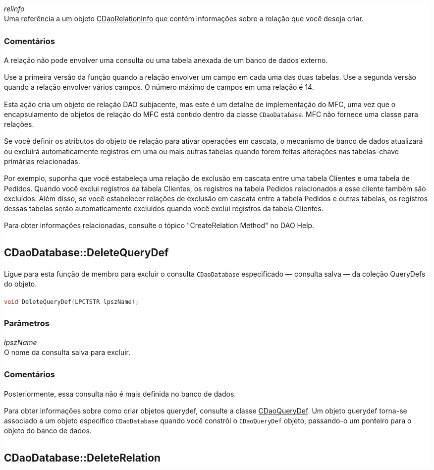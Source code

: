 *relinfo*<br/>
Uma referência a um objeto [CDaoRelationInfo](../../mfc/reference/cdaorelationinfo-structure.md) que contém informações sobre a relação que você deseja criar.

### <a name="remarks"></a>Comentários

A relação não pode envolver uma consulta ou uma tabela anexada de um banco de dados externo.

Use a primeira versão da função quando a relação envolver um campo em cada uma das duas tabelas. Use a segunda versão quando a relação envolver vários campos. O número máximo de campos em uma relação é 14.

Esta ação cria um objeto de relação DAO subjacente, mas este é um detalhe de implementação do MFC, uma vez que o encapsulamento de objetos de relação do MFC está contido dentro da classe `CDaoDatabase`. MFC não fornece uma classe para relações.

Se você definir os atributos do objeto de relação para ativar operações em cascata, o mecanismo de banco de dados atualizará ou excluirá automaticamente registros em uma ou mais outras tabelas quando forem feitas alterações nas tabelas-chave primárias relacionadas.

Por exemplo, suponha que você estabeleça uma relação de exclusão em cascata entre uma tabela Clientes e uma tabela de Pedidos. Quando você exclui registros da tabela Clientes, os registros na tabela Pedidos relacionados a esse cliente também são excluídos. Além disso, se você estabelecer relações de exclusão em cascata entre a tabela Pedidos e outras tabelas, os registros dessas tabelas serão automaticamente excluídos quando você exclui registros da tabela Clientes.

Para obter informações relacionadas, consulte o tópico "CreateRelation Method" no DAO Help.

## <a name="cdaodatabasedeletequerydef"></a><a name="deletequerydef"></a>CDaoDatabase::DeleteQueryDef

Ligue para esta função de membro para excluir o consulta `CDaoDatabase` especificado — consulta salva — da coleção QueryDefs do objeto.

```cpp
void DeleteQueryDef(LPCTSTR lpszName);
```

### <a name="parameters"></a>Parâmetros

*lpszName*<br/>
O nome da consulta salva para excluir.

### <a name="remarks"></a>Comentários

Posteriormente, essa consulta não é mais definida no banco de dados.

Para obter informações sobre como criar objetos querydef, consulte a classe [CDaoQueryDef](../../mfc/reference/cdaoquerydef-class.md). Um objeto querydef torna-se associado a um objeto específico `CDaoDatabase` quando você constrói o `CDaoQueryDef` objeto, passando-o um ponteiro para o objeto do banco de dados.

## <a name="cdaodatabasedeleterelation"></a><a name="deleterelation"></a>CDaoDatabase::DeleteRelation
